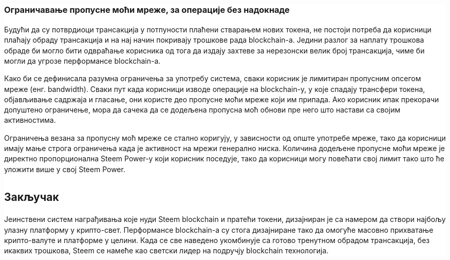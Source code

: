 ### Ограничавање пропусне моћи мреже, за операције без надокнаде

Будући да су потврдиоци трансакција у потпуности плаћени стварањем нових токена, не постоји потреба да корисници плаћају обраду трансакција и на нај начин покривају трошкове рада blockchain-а. Једини разлог за наплату трошкова обраде би могло бити одвраћање корисника од тога да издају захтеве за нерезонски велик број трансакција, чиме би могли да угрозе перформансе blockchain-а.

Како би се дефинисала разумна ограничења за употребу система, сваки корисник је лимитиран пропусним опсегом мреже (енг. bandwidth). Сваки пут када корисници изводе операције на blockchain-у, у које спадају трансфери токена, објављивање садржаја и гласање, они користе део пропусне моћи мреже који им припада. Ако корисник ипак прекорачи допуштено ограничење, мора да сачека да се додељена пропусна моћ обнови пре него што настави са својим активностима.

Ограничења везана за пропусну моћ мреже се стално коригују, у зависности од опште употребе мреже, тако да корисници имају мање строга ограничења када је активност на мрежи генерално ниска. Количина додељене пропусне моћи мреже је директно пропорционална Steem Power-у који корисник поседује, тако да корисници могу повећати свој лимит тако што ће уложити више у свој Steem Power.

## Закључак

Јеинствени систем награђивања које нуди Steem blockchain и пратећи токени, дизајниран је са намером да створи најбољу улазну платформу у крипто-свет. Перформансе blockchain-а су стога дизајниране тако да омогуће масовно прихватање крипто-валуте и платформе у целини. Када се све наведено укомбинује са готово тренутном обрадом трансакција, без икаквих трошкова, Steem се намеће као светски лидер на подручју blockchain технологија.

[^1]: Delegated Proof of Stake Position Paper. Grigg, 2017. https://steemit.com/eos/@iang/seeking-consensus-on-consensus-dpos-or-delegated-proof-of-stake-and-the-two-generals-problem

[^2]: To differentiate it from the term for its blockchain, the correct spelling of Steem’s native digital token is STEEM.

[^3]: Transaction Volumes: Transactions Per Second Report. Steem Witness and user “@roadscape”. https://steemit.com/blockchain/@roadscape/tps-report-2-the-flippening

[^4]: Proof-of-Work. Wikipedia. https://en.wikipedia.org/wiki/Proof-of-work\_system

[^5]: Stolen Account Recovery initiation for Steemit.com users: 07-13-2017 https://steemit.com/recover\_account\_step\_1

[^6]: Bitcoin Scalability Problem https://en.wikipedia.org/wiki/Bitcoin\_scalability\_problem

[^7]: DPoS Whitepaper https://steemit.com/dpos/@dantheman/dpos-consensus-algorithm-this-missing-white-paper

[^8]: https://steemit.com/steemit/@steemitblog/proposing-hardfork-0-20-0-velocity

[^9]: ChainBase Release https://steemit.com/steem/@steemitblog/announcing-steem-0-14-4-shared-db-preview-release

[^10]: Graphene Documentation http://docs.bitshares.org/

[^11]: The component of the Steem blockchain framework responsible for processing transactions and the distribution of rewards.

[^12]: Steem Whitepaper https://steem.io/SteemWhitePaper.pdf

[^13]: Bitshares Decentralized Exchange http://docs.bitshares.org/\_downloads/bitshares-general.pdf

[^14]: Steemit.com Currency Market https://steemit.com/market

[^15]: “Resteem” is the term used in the Steem blockchain for when a user shares the content with their followers.

[^16]: Bitshares Flexible Identity Management http://docs.bitshares.org/\_downloads/bitshares-general.pdf

[^17]: Smart Media Tokens Whitepaper https://smt.steem.io/smt-whitepaper.pdf